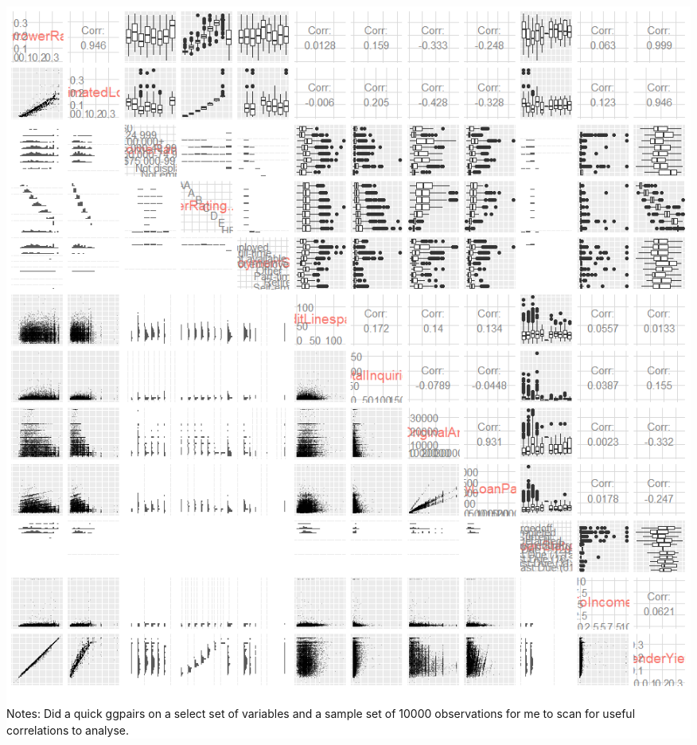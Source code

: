 ![](README_figs/README-unnamed-chunk-20-1.png)

Notes: Did a quick ggpairs on a select set of variables and a sample set of 10000 observations for me to scan for useful correlations to analyse.

